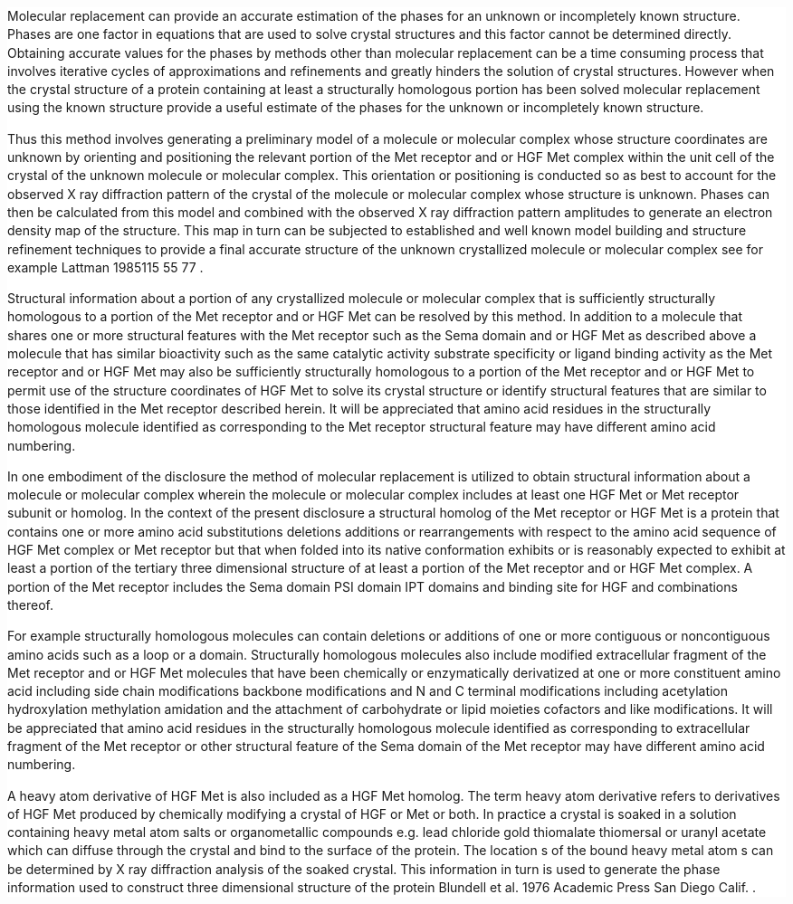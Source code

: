 Molecular replacement can provide an accurate estimation of the phases for an unknown or incompletely known structure. Phases are one factor in equations that are used to solve crystal structures and this factor cannot be determined directly. Obtaining accurate values for the phases by methods other than molecular replacement can be a time consuming process that involves iterative cycles of approximations and refinements and greatly hinders the solution of crystal structures. However when the crystal structure of a protein containing at least a structurally homologous portion has been solved molecular replacement using the known structure provide a useful estimate of the phases for the unknown or incompletely known structure.

Thus this method involves generating a preliminary model of a molecule or molecular complex whose structure coordinates are unknown by orienting and positioning the relevant portion of the Met receptor and or HGF Met complex within the unit cell of the crystal of the unknown molecule or molecular complex. This orientation or positioning is conducted so as best to account for the observed X ray diffraction pattern of the crystal of the molecule or molecular complex whose structure is unknown. Phases can then be calculated from this model and combined with the observed X ray diffraction pattern amplitudes to generate an electron density map of the structure. This map in turn can be subjected to established and well known model building and structure refinement techniques to provide a final accurate structure of the unknown crystallized molecule or molecular complex see for example Lattman 1985115 55 77 .

Structural information about a portion of any crystallized molecule or molecular complex that is sufficiently structurally homologous to a portion of the Met receptor and or HGF Met can be resolved by this method. In addition to a molecule that shares one or more structural features with the Met receptor such as the Sema domain and or HGF Met as described above a molecule that has similar bioactivity such as the same catalytic activity substrate specificity or ligand binding activity as the Met receptor and or HGF Met may also be sufficiently structurally homologous to a portion of the Met receptor and or HGF Met to permit use of the structure coordinates of HGF Met to solve its crystal structure or identify structural features that are similar to those identified in the Met receptor described herein. It will be appreciated that amino acid residues in the structurally homologous molecule identified as corresponding to the Met receptor structural feature may have different amino acid numbering.

In one embodiment of the disclosure the method of molecular replacement is utilized to obtain structural information about a molecule or molecular complex wherein the molecule or molecular complex includes at least one HGF Met or Met receptor subunit or homolog. In the context of the present disclosure a structural homolog of the Met receptor or HGF Met is a protein that contains one or more amino acid substitutions deletions additions or rearrangements with respect to the amino acid sequence of HGF Met complex or Met receptor but that when folded into its native conformation exhibits or is reasonably expected to exhibit at least a portion of the tertiary three dimensional structure of at least a portion of the Met receptor and or HGF Met complex. A portion of the Met receptor includes the Sema domain PSI domain IPT domains and binding site for HGF and combinations thereof.

For example structurally homologous molecules can contain deletions or additions of one or more contiguous or noncontiguous amino acids such as a loop or a domain. Structurally homologous molecules also include modified extracellular fragment of the Met receptor and or HGF Met molecules that have been chemically or enzymatically derivatized at one or more constituent amino acid including side chain modifications backbone modifications and N and C terminal modifications including acetylation hydroxylation methylation amidation and the attachment of carbohydrate or lipid moieties cofactors and like modifications. It will be appreciated that amino acid residues in the structurally homologous molecule identified as corresponding to extracellular fragment of the Met receptor or other structural feature of the Sema domain of the Met receptor may have different amino acid numbering.

A heavy atom derivative of HGF Met is also included as a HGF Met homolog. The term heavy atom derivative refers to derivatives of HGF Met produced by chemically modifying a crystal of HGF or Met or both. In practice a crystal is soaked in a solution containing heavy metal atom salts or organometallic compounds e.g. lead chloride gold thiomalate thiomersal or uranyl acetate which can diffuse through the crystal and bind to the surface of the protein. The location s of the bound heavy metal atom s can be determined by X ray diffraction analysis of the soaked crystal. This information in turn is used to generate the phase information used to construct three dimensional structure of the protein Blundell et al. 1976 Academic Press San Diego Calif. .

